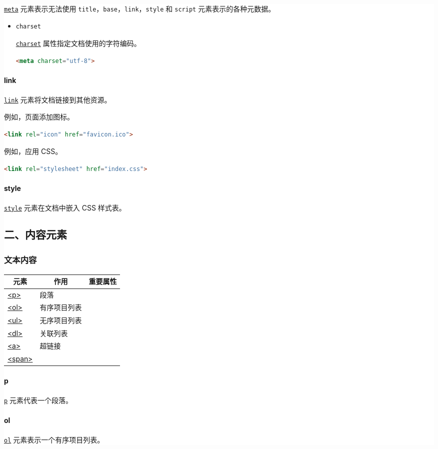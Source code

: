 [`meta`](https://html.spec.whatwg.org/multipage/semantics.html#the-meta-element) 元素表示无法使用 `title`，`base`，`link`，`style` 和 `script` 元素表示的各种元数据。

- `charset`

  [`charset`](https://developer.mozilla.org/zh-CN/docs/Web/HTML/Element/meta#charset) 属性指定文档使用的字符编码。
  
  ```html
  <meta charset="utf-8">
  ```

#### link

[`link`](https://html.spec.whatwg.org/multipage/semantics.html#the-link-element) 元素将文档链接到其他资源。

例如，页面添加图标。

```html
<link rel="icon" href="favicon.ico">
```

例如，应用 CSS。

```html
<link rel="stylesheet" href="index.css">
```

#### style

[`style`](https://html.spec.whatwg.org/multipage/semantics.html#the-style-element) 元素在文档中嵌入 CSS 样式表。

## 二、内容元素

### 文本内容

| 元素                                                         | 作用         | 重要属性 |
| ------------------------------------------------------------ | ------------ | -------- |
| [\<p>](https://html.spec.whatwg.org/multipage/grouping-content.html#the-p-element) | 段落         |          |
| [\<ol>](https://html.spec.whatwg.org/multipage/grouping-content.html#the-ol-element) | 有序项目列表 |          |
| [\<ul>](https://html.spec.whatwg.org/multipage/grouping-content.html#the-ul-element) | 无序项目列表 |          |
| [\<dl>](https://html.spec.whatwg.org/multipage/grouping-content.html#the-dl-element) | 关联列表     |          |
| [\<a>](https://html.spec.whatwg.org/multipage/text-level-semantics.html#the-a-element) | 超链接       |          |
| [\<span>](https://html.spec.whatwg.org/multipage/text-level-semantics.html#the-span-element) |              |          |

#### p

[`p`](https://html.spec.whatwg.org/multipage/grouping-content.html#the-p-element) 元素代表一个段落。

#### ol

[`ol`](https://html.spec.whatwg.org/multipage/grouping-content.html#the-ol-element) 元素表示一个有序项目列表。
